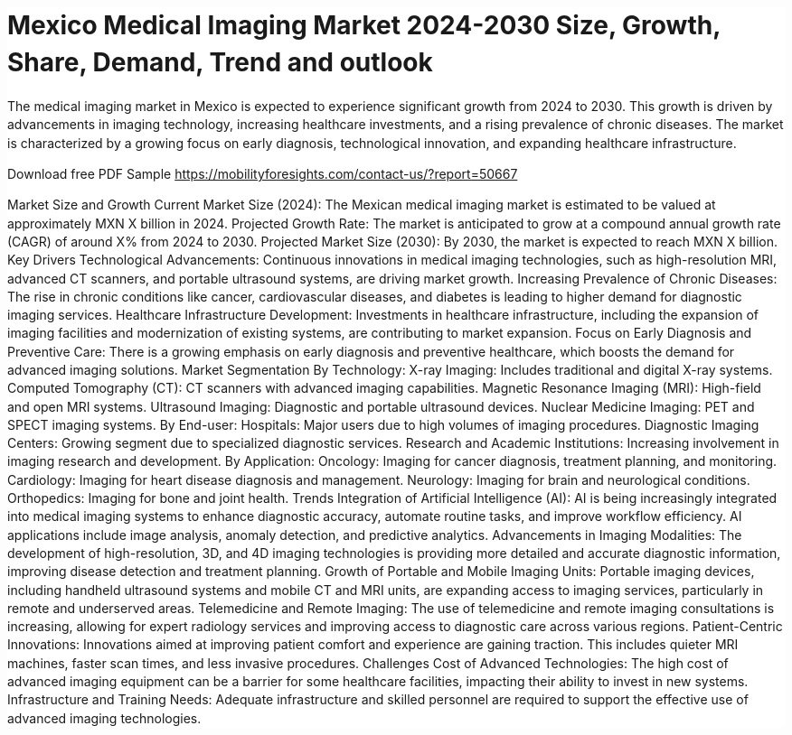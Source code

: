 # Mexico Medical Imaging Market 2024-2030  Size, Growth, Share, Demand, Trend and outlook
The medical imaging market in Mexico is expected to experience significant growth from 2024 to 2030. This growth is driven by advancements in imaging technology, increasing healthcare investments, and a rising prevalence of chronic diseases. The market is characterized by a growing focus on early diagnosis, technological innovation, and expanding healthcare infrastructure.


Download free PDF Sample https://mobilityforesights.com/contact-us/?report=50667 

Market Size and Growth
Current Market Size (2024): The Mexican medical imaging market is estimated to be valued at approximately MXN X billion in 2024.
Projected Growth Rate: The market is anticipated to grow at a compound annual growth rate (CAGR) of around X% from 2024 to 2030.
Projected Market Size (2030): By 2030, the market is expected to reach MXN X billion.
Key Drivers
Technological Advancements: Continuous innovations in medical imaging technologies, such as high-resolution MRI, advanced CT scanners, and portable ultrasound systems, are driving market growth.
Increasing Prevalence of Chronic Diseases: The rise in chronic conditions like cancer, cardiovascular diseases, and diabetes is leading to higher demand for diagnostic imaging services.
Healthcare Infrastructure Development: Investments in healthcare infrastructure, including the expansion of imaging facilities and modernization of existing systems, are contributing to market expansion.
Focus on Early Diagnosis and Preventive Care: There is a growing emphasis on early diagnosis and preventive healthcare, which boosts the demand for advanced imaging solutions.
Market Segmentation
By Technology:
X-ray Imaging: Includes traditional and digital X-ray systems.
Computed Tomography (CT): CT scanners with advanced imaging capabilities.
Magnetic Resonance Imaging (MRI): High-field and open MRI systems.
Ultrasound Imaging: Diagnostic and portable ultrasound devices.
Nuclear Medicine Imaging: PET and SPECT imaging systems.
By End-user:
Hospitals: Major users due to high volumes of imaging procedures.
Diagnostic Imaging Centers: Growing segment due to specialized diagnostic services.
Research and Academic Institutions: Increasing involvement in imaging research and development.
By Application:
Oncology: Imaging for cancer diagnosis, treatment planning, and monitoring.
Cardiology: Imaging for heart disease diagnosis and management.
Neurology: Imaging for brain and neurological conditions.
Orthopedics: Imaging for bone and joint health.
Trends
Integration of Artificial Intelligence (AI): AI is being increasingly integrated into medical imaging systems to enhance diagnostic accuracy, automate routine tasks, and improve workflow efficiency. AI applications include image analysis, anomaly detection, and predictive analytics.
Advancements in Imaging Modalities: The development of high-resolution, 3D, and 4D imaging technologies is providing more detailed and accurate diagnostic information, improving disease detection and treatment planning.
Growth of Portable and Mobile Imaging Units: Portable imaging devices, including handheld ultrasound systems and mobile CT and MRI units, are expanding access to imaging services, particularly in remote and underserved areas.
Telemedicine and Remote Imaging: The use of telemedicine and remote imaging consultations is increasing, allowing for expert radiology services and improving access to diagnostic care across various regions.
Patient-Centric Innovations: Innovations aimed at improving patient comfort and experience are gaining traction. This includes quieter MRI machines, faster scan times, and less invasive procedures.
Challenges
Cost of Advanced Technologies: The high cost of advanced imaging equipment can be a barrier for some healthcare facilities, impacting their ability to invest in new systems.
Infrastructure and Training Needs: Adequate infrastructure and skilled personnel are required to support the effective use of advanced imaging technologies.